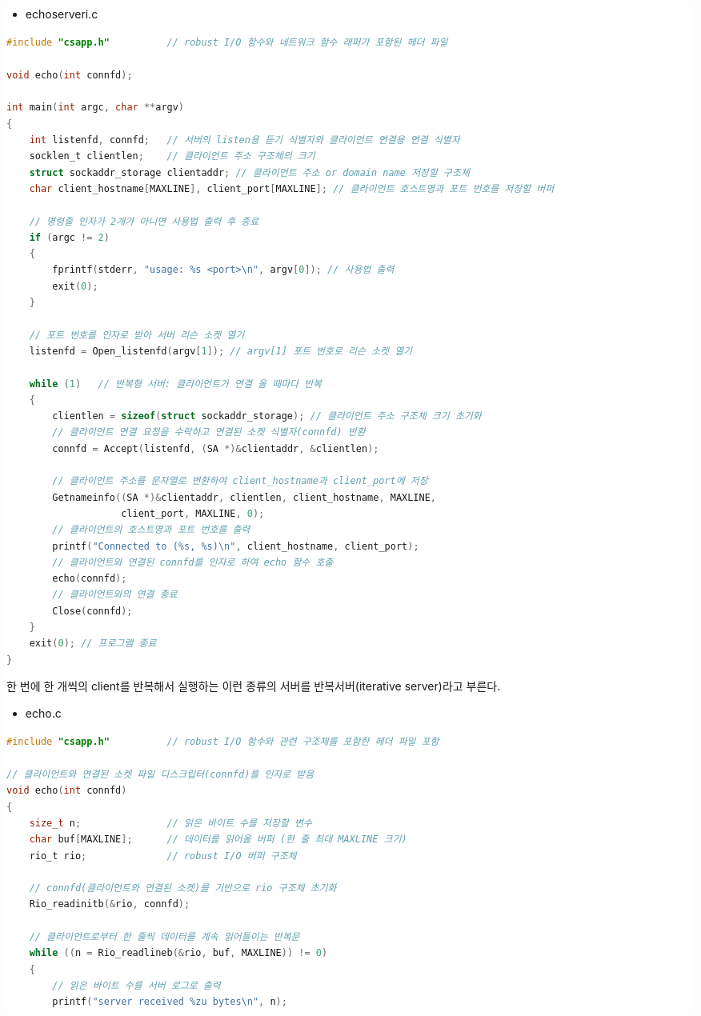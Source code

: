 - echoserveri.c
~~~c
#include "csapp.h"          // robust I/O 함수와 네트워크 함수 래퍼가 포함된 헤더 파일

void echo(int connfd);

int main(int argc, char **argv)
{
    int listenfd, connfd;   // 서버의 listen용 듣기 식별자와 클라이언트 연결용 연결 식별자
    socklen_t clientlen;    // 클라이언트 주소 구조체의 크기
    struct sockaddr_storage clientaddr; // 클라이언트 주소 or domain name 저장할 구조체
    char client_hostname[MAXLINE], client_port[MAXLINE]; // 클라이언트 호스트명과 포트 번호를 저장할 버퍼

    // 명령줄 인자가 2개가 아니면 사용법 출력 후 종료
    if (argc != 2)
    {
        fprintf(stderr, "usage: %s <port>\n", argv[0]); // 사용법 출력
        exit(0);
    }

    // 포트 번호를 인자로 받아 서버 리슨 소켓 열기
    listenfd = Open_listenfd(argv[1]); // argv[1] 포트 번호로 리슨 소켓 열기

    while (1)   // 반복형 서버: 클라이언트가 연결 올 때마다 반복
    {
        clientlen = sizeof(struct sockaddr_storage); // 클라이언트 주소 구조체 크기 초기화
        // 클라이언트 연결 요청을 수락하고 연결된 소켓 식별자(connfd) 반환
        connfd = Accept(listenfd, (SA *)&clientaddr, &clientlen);

        // 클라이언트 주소를 문자열로 변환하여 client_hostname과 client_port에 저장
        Getnameinfo((SA *)&clientaddr, clientlen, client_hostname, MAXLINE,
                    client_port, MAXLINE, 0);
        // 클라이언트의 호스트명과 포트 번호를 출력
        printf("Connected to (%s, %s)\n", client_hostname, client_port);
        // 클라이언트와 연결된 connfd를 인자로 하여 echo 함수 호출
        echo(connfd);
        // 클라이언트와의 연결 종료
        Close(connfd);
    }
    exit(0); // 프로그램 종료
}
~~~

한 번에 한 개씩의 client를 반복해서 실행하는 이런 종류의 서버를 반복서버(iterative server)라고 부른다.

- echo.c
~~~c
#include "csapp.h"          // robust I/O 함수와 관련 구조체를 포함한 헤더 파일 포함

// 클라이언트와 연결된 소켓 파일 디스크립터(connfd)를 인자로 받음
void echo(int connfd)
{
    size_t n;               // 읽은 바이트 수를 저장할 변수
    char buf[MAXLINE];      // 데이터를 읽어올 버퍼 (한 줄 최대 MAXLINE 크기)
    rio_t rio;              // robust I/O 버퍼 구조체

    // connfd(클라이언트와 연결된 소켓)를 기반으로 rio 구조체 초기화
    Rio_readinitb(&rio, connfd);

    // 클라이언트로부터 한 줄씩 데이터를 계속 읽어들이는 반복문
    while ((n = Rio_readlineb(&rio, buf, MAXLINE)) != 0)
    {
        // 읽은 바이트 수를 서버 로그로 출력
        printf("server received %zu bytes\n", n);

~~~